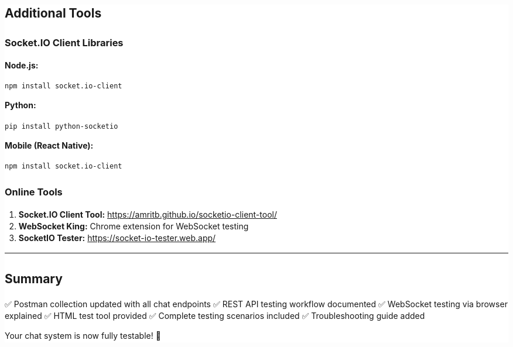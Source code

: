 
## Additional Tools

### Socket.IO Client Libraries

**Node.js:**
```bash
npm install socket.io-client
```

**Python:**
```bash
pip install python-socketio
```

**Mobile (React Native):**
```bash
npm install socket.io-client
```

### Online Tools

1. **Socket.IO Client Tool:** https://amritb.github.io/socketio-client-tool/
2. **WebSocket King:** Chrome extension for WebSocket testing
3. **SocketIO Tester:** https://socket-io-tester.web.app/

---

## Summary

✅ Postman collection updated with all chat endpoints
✅ REST API testing workflow documented
✅ WebSocket testing via browser explained
✅ HTML test tool provided
✅ Complete testing scenarios included
✅ Troubleshooting guide added

Your chat system is now fully testable! 🎉
